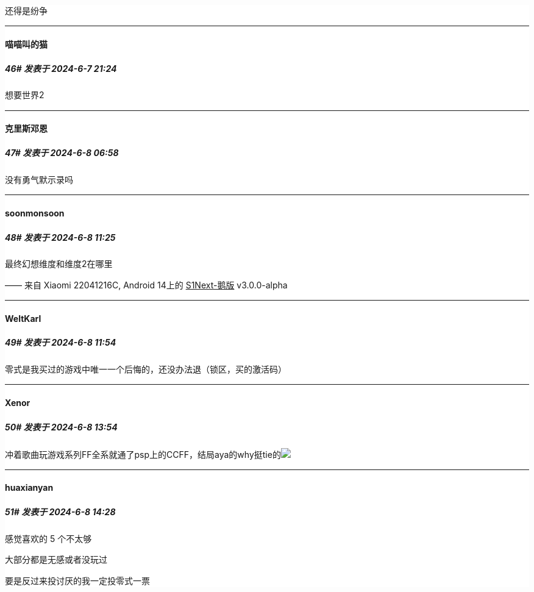 还得是纷争


*****

####  喵喵叫的猫  
##### 46#       发表于 2024-6-7 21:24

想要世界2


*****

####  克里斯邓恩  
##### 47#       发表于 2024-6-8 06:58

没有勇气默示录吗


*****

####  soonmonsoon  
##### 48#       发表于 2024-6-8 11:25

最终幻想维度和维度2在哪里

—— 来自 Xiaomi 22041216C, Android 14上的 [S1Next-鹅版](https://github.com/ykrank/S1-Next/releases) v3.0.0-alpha


*****

####  WeltKarl  
##### 49#       发表于 2024-6-8 11:54

零式是我买过的游戏中唯一一个后悔的，还没办法退（锁区，买的激活码）


*****

####  Xenor  
##### 50#       发表于 2024-6-8 13:54

冲着歌曲玩游戏系列FF全系就通了psp上的CCFF，结局aya的why挺tie的<img src="https://static.saraba1st.com/image/smiley/face2017/067.png" referrerpolicy="no-referrer">


*****

####  huaxianyan  
##### 51#       发表于 2024-6-8 14:28

感觉喜欢的 5 个不太够

大部分都是无感或者没玩过

要是反过来投讨厌的我一定投零式一票


